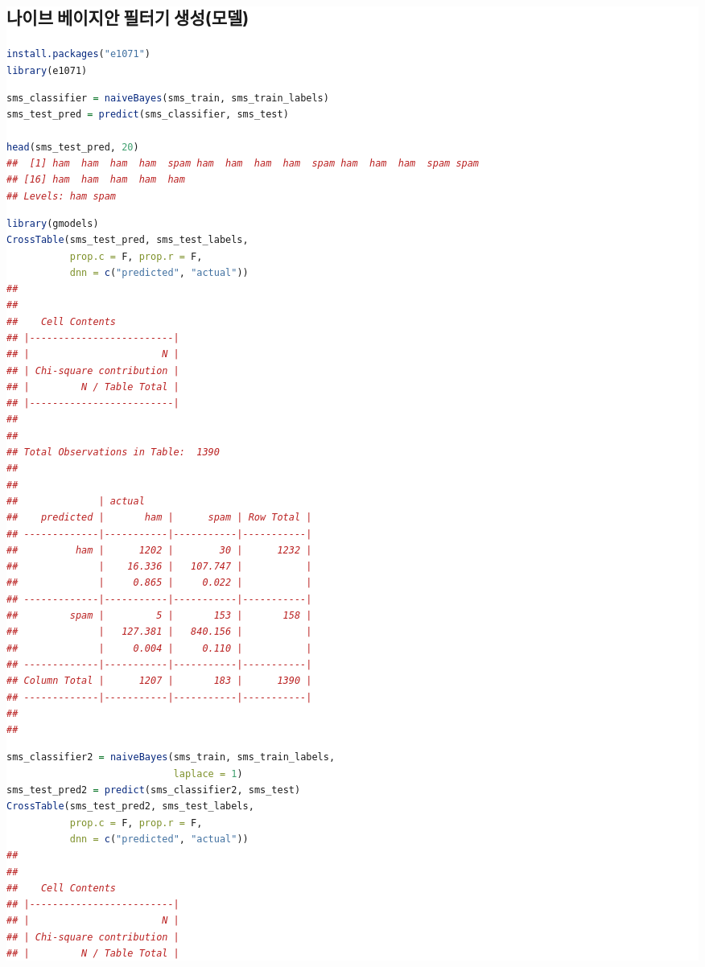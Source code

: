 ## 나이브 베이지안 필터기 생성(모델)

```R
install.packages("e1071")
library(e1071)
```

```R
sms_classifier = naiveBayes(sms_train, sms_train_labels)
sms_test_pred = predict(sms_classifier, sms_test)

head(sms_test_pred, 20)
##  [1] ham  ham  ham  ham  spam ham  ham  ham  ham  spam ham  ham  ham  spam spam
## [16] ham  ham  ham  ham  ham 
## Levels: ham spam
```

```R
library(gmodels)
CrossTable(sms_test_pred, sms_test_labels,
           prop.c = F, prop.r = F, 
           dnn = c("predicted", "actual"))
## 
##  
##    Cell Contents
## |-------------------------|
## |                       N |
## | Chi-square contribution |
## |         N / Table Total |
## |-------------------------|
## 
##  
## Total Observations in Table:  1390 
## 
##  
##              | actual 
##    predicted |       ham |      spam | Row Total | 
## -------------|-----------|-----------|-----------|
##          ham |      1202 |        30 |      1232 | 
##              |    16.336 |   107.747 |           | 
##              |     0.865 |     0.022 |           | 
## -------------|-----------|-----------|-----------|
##         spam |         5 |       153 |       158 | 
##              |   127.381 |   840.156 |           | 
##              |     0.004 |     0.110 |           | 
## -------------|-----------|-----------|-----------|
## Column Total |      1207 |       183 |      1390 | 
## -------------|-----------|-----------|-----------|
## 
## 
```

```R
sms_classifier2 = naiveBayes(sms_train, sms_train_labels,
                             laplace = 1)
sms_test_pred2 = predict(sms_classifier2, sms_test)
CrossTable(sms_test_pred2, sms_test_labels,
           prop.c = F, prop.r = F, 
           dnn = c("predicted", "actual"))
## 
##  
##    Cell Contents
## |-------------------------|
## |                       N |
## | Chi-square contribution |
## |         N / Table Total |
```